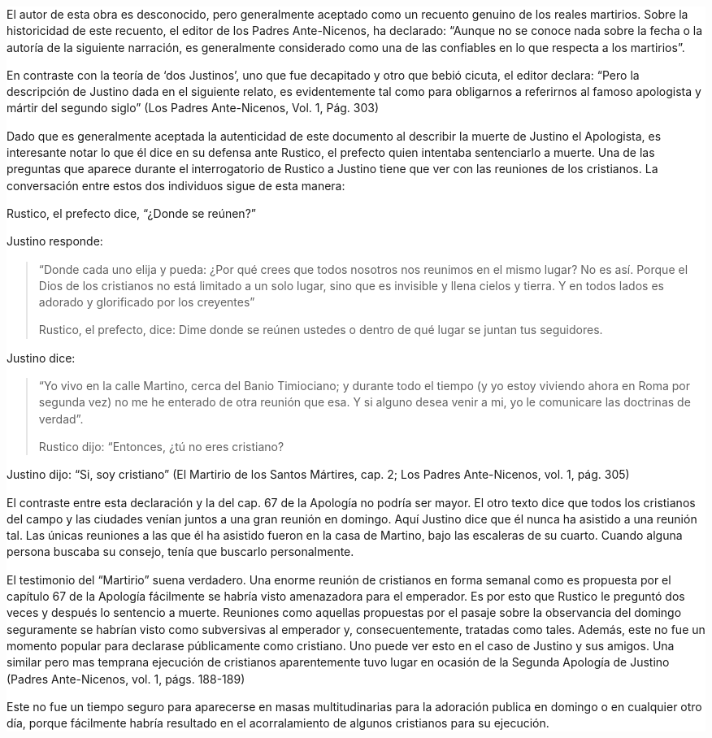  El autor de esta obra es desconocido, pero generalmente aceptado como un recuento genuino de los reales martirios. Sobre la historicidad de este recuento, el editor de los Padres Ante-Nicenos, ha declarado: “Aunque no se conoce nada sobre la fecha o la autoría de la siguiente narración, es generalmente considerado como una de las confiables en lo que respecta a los martirios”.

 En contraste con la teoría de ‘dos Justinos’, uno que fue decapitado y otro que bebió cicuta, el editor declara: “Pero la descripción de Justino dada en el siguiente relato, es evidentemente tal como para obligarnos a referirnos al famoso apologista y mártir del segundo siglo” (Los Padres Ante-Nicenos, Vol. 1, Pág. 303)

 Dado que es generalmente aceptada la autenticidad de este documento al describir la muerte de Justino el Apologista, es interesante notar lo que él dice en su defensa ante Rustico, el prefecto quien intentaba sentenciarlo a muerte. Una de las preguntas que aparece durante el interrogatorio de Rustico a Justino tiene que ver con las reuniones de los cristianos. La conversación entre estos dos individuos sigue de esta manera:

 Rustico, el prefecto dice, “¿Donde se reúnen?”

 Justino responde:

 
>  “Donde cada uno elija y pueda: ¿Por qué crees que todos nosotros nos reunimos en el mismo lugar? No es así. Porque el Dios de los cristianos no está limitado a un solo lugar, sino que es invisible y llena cielos y tierra. Y en todos lados es adorado y glorificado por los creyentes”
> 
>   Rustico, el prefecto, dice: Dime donde se reúnen ustedes o dentro de qué lugar se juntan tus seguidores.

 Justino dice:

 
>  “Yo vivo en la calle Martino, cerca del Banio Timiociano; y durante todo el tiempo (y yo estoy viviendo ahora en Roma por segunda vez) no me he enterado de otra reunión que esa. Y si alguno desea venir a mi, yo le comunicare las doctrinas de verdad”.
> 
>   Rustico dijo: “Entonces, ¿tú no eres cristiano?

 Justino dijo: “Si, soy cristiano” (El Martirio de los Santos Mártires, cap. 2; Los Padres Ante-Nicenos, vol. 1, pág. 305)

 El contraste entre esta declaración y la del cap. 67 de la Apología no podría ser mayor. El otro texto dice que todos los cristianos del campo y las ciudades venían juntos a una gran reunión en domingo. Aquí Justino dice que él nunca ha asistido a una reunión tal. Las únicas reuniones a las que él ha asistido fueron en la casa de Martino, bajo las escaleras de su cuarto. Cuando alguna persona buscaba su consejo, tenía que buscarlo personalmente.

 El testimonio del “Martirio” suena verdadero. Una enorme reunión de cristianos en forma semanal como es propuesta por el capítulo 67 de la Apología fácilmente se habría visto amenazadora para el emperador. Es por esto que Rustico le preguntó dos veces y después lo sentencio a muerte. Reuniones como aquellas propuestas por el pasaje sobre la observancia del domingo seguramente se habrían visto como subversivas al emperador y, consecuentemente, tratadas como tales. Además, este no fue un momento popular para declarase públicamente como cristiano. Uno puede ver esto en el caso de Justino y sus amigos. Una similar pero mas temprana ejecución de cristianos aparentemente tuvo lugar en ocasión de la Segunda Apología de Justino (Padres Ante-Nicenos, vol. 1, págs. 188-189)

 Este no fue un tiempo seguro para aparecerse en masas multitudinarias para la adoración publica en domingo o en cualquier otro día, porque fácilmente habría resultado en el acorralamiento de algunos cristianos para su ejecución.
